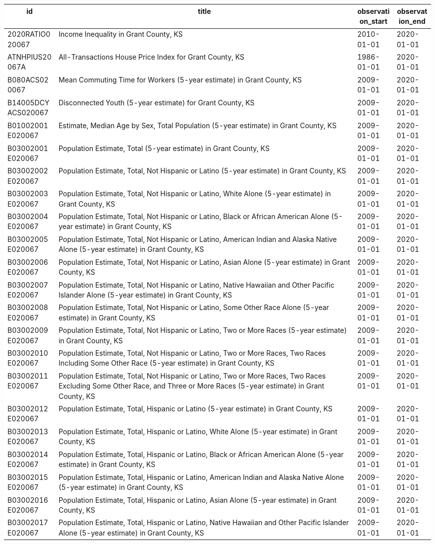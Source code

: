 | id                        | title                                                                                                                                                                     | observation_start   | observation_end   |
|---------------------------|---------------------------------------------------------------------------------------------------------------------------------------------------------------------------|---------------------|-------------------|
| 2020RATIO020067           | Income Inequality in Grant County, KS                                                                                                                                     | 2010-01-01          | 2020-01-01        |
| ATNHPIUS20067A            | All-Transactions House Price Index for Grant County, KS                                                                                                                   | 1986-01-01          | 2020-01-01        |
| B080ACS020067             | Mean Commuting Time for Workers (5-year estimate) in Grant County, KS                                                                                                     | 2009-01-01          | 2020-01-01        |
| B14005DCYACS020067        | Disconnected Youth (5-year estimate) for Grant County, KS                                                                                                                 | 2009-01-01          | 2020-01-01        |
| B01002001E020067          | Estimate, Median Age by Sex, Total Population (5-year estimate) in Grant County, KS                                                                                       | 2009-01-01          | 2020-01-01        |
| B03002001E020067          | Population Estimate, Total (5-year estimate) in Grant County, KS                                                                                                          | 2009-01-01          | 2020-01-01        |
| B03002002E020067          | Population Estimate, Total, Not Hispanic or Latino (5-year estimate) in Grant County, KS                                                                                  | 2009-01-01          | 2020-01-01        |
| B03002003E020067          | Population Estimate, Total, Not Hispanic or Latino, White Alone (5-year estimate) in Grant County, KS                                                                     | 2009-01-01          | 2020-01-01        |
| B03002004E020067          | Population Estimate, Total, Not Hispanic or Latino, Black or African American Alone (5-year estimate) in Grant County, KS                                                 | 2009-01-01          | 2020-01-01        |
| B03002005E020067          | Population Estimate, Total, Not Hispanic or Latino, American Indian and Alaska Native Alone (5-year estimate) in Grant County, KS                                         | 2009-01-01          | 2020-01-01        |
| B03002006E020067          | Population Estimate, Total, Not Hispanic or Latino, Asian Alone (5-year estimate) in Grant County, KS                                                                     | 2009-01-01          | 2020-01-01        |
| B03002007E020067          | Population Estimate, Total, Not Hispanic or Latino, Native Hawaiian and Other Pacific Islander Alone (5-year estimate) in Grant County, KS                                | 2009-01-01          | 2020-01-01        |
| B03002008E020067          | Population Estimate, Total, Not Hispanic or Latino, Some Other Race Alone (5-year estimate) in Grant County, KS                                                           | 2009-01-01          | 2020-01-01        |
| B03002009E020067          | Population Estimate, Total, Not Hispanic or Latino, Two or More Races (5-year estimate) in Grant County, KS                                                               | 2009-01-01          | 2020-01-01        |
| B03002010E020067          | Population Estimate, Total, Not Hispanic or Latino, Two or More Races, Two Races Including Some Other Race (5-year estimate) in Grant County, KS                          | 2009-01-01          | 2020-01-01        |
| B03002011E020067          | Population Estimate, Total, Not Hispanic or Latino, Two or More Races, Two Races Excluding Some Other Race, and Three or More Races (5-year estimate) in Grant County, KS | 2009-01-01          | 2020-01-01        |
| B03002012E020067          | Population Estimate, Total, Hispanic or Latino (5-year estimate) in Grant County, KS                                                                                      | 2009-01-01          | 2020-01-01        |
| B03002013E020067          | Population Estimate, Total, Hispanic or Latino, White Alone (5-year estimate) in Grant County, KS                                                                         | 2009-01-01          | 2020-01-01        |
| B03002014E020067          | Population Estimate, Total, Hispanic or Latino, Black or African American Alone (5-year estimate) in Grant County, KS                                                     | 2009-01-01          | 2020-01-01        |
| B03002015E020067          | Population Estimate, Total, Hispanic or Latino, American Indian and Alaska Native Alone (5-year estimate) in Grant County, KS                                             | 2009-01-01          | 2020-01-01        |
| B03002016E020067          | Population Estimate, Total, Hispanic or Latino, Asian Alone (5-year estimate) in Grant County, KS                                                                         | 2009-01-01          | 2020-01-01        |
| B03002017E020067          | Population Estimate, Total, Hispanic or Latino, Native Hawaiian and Other Pacific Islander Alone (5-year estimate) in Grant County, KS                                    | 2009-01-01          | 2020-01-01        |